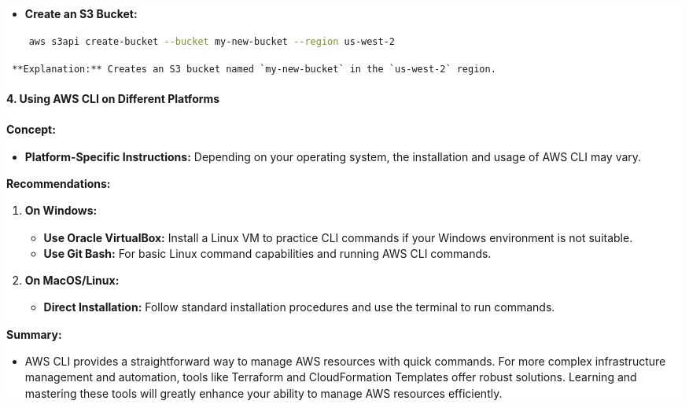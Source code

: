    - **Create an S3 Bucket:**
 ```bash
     aws s3api create-bucket --bucket my-new-bucket --region us-west-2
 ```
     **Explanation:** Creates an S3 bucket named `my-new-bucket` in the `us-west-2` region.

#### 4. **Using AWS CLI on Different Platforms**

**Concept:**
- **Platform-Specific Instructions:** Depending on your operating system, the installation and usage of AWS CLI may vary.

**Recommendations:**
1. **On Windows:**
   - **Use Oracle VirtualBox:** Install a Linux VM to practice CLI commands if your Windows environment is not suitable.
   - **Use Git Bash:** For basic Linux command capabilities and running AWS CLI commands.

2. **On MacOS/Linux:**
   - **Direct Installation:** Follow standard installation procedures and use the terminal to run commands.

**Summary:**
- AWS CLI provides a straightforward way to manage AWS resources with quick commands. For more complex infrastructure management and automation, tools like Terraform and CloudFormation Templates offer robust solutions. Learning and mastering these tools will greatly enhance your ability to manage AWS resources efficiently.